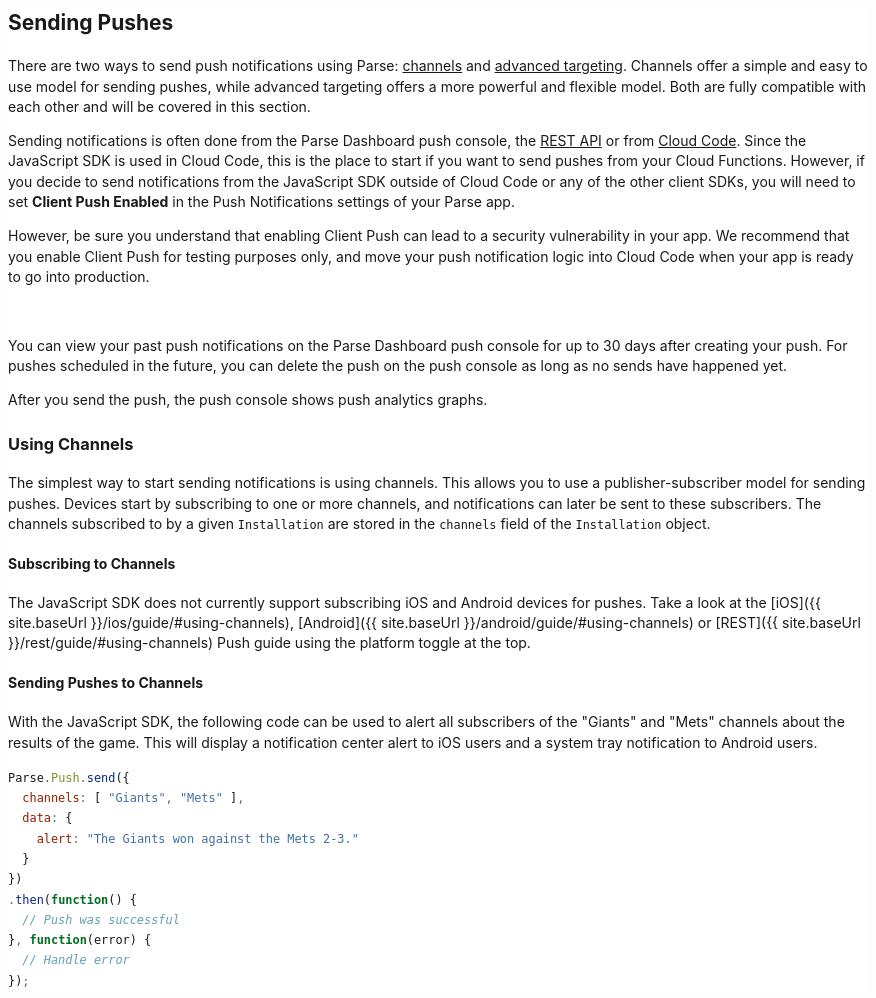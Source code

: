 ## Sending Pushes

There are two ways to send push notifications using Parse: [channels](#using-channels) and [advanced targeting](#using-advanced-targeting). Channels offer a simple and easy to use model for sending pushes, while advanced targeting offers a more powerful and flexible model. Both are fully compatible with each other and will be covered in this section.

Sending notifications is often done from the Parse Dashboard push console, the [REST API](#sending-pushes) or from [Cloud Code](#sending-pushes). Since the JavaScript SDK is used in Cloud Code, this is the place to start if you want to send pushes from your Cloud Functions. However, if you decide to send notifications from the JavaScript SDK outside of Cloud Code or any of the other client SDKs, you will need to set    **Client Push Enabled** in the Push Notifications settings of your Parse app.

However, be sure you understand that enabling Client Push can lead to a security vulnerability in your app. We recommend that you enable Client Push for testing purposes only, and move your push notification logic into Cloud Code when your app is ready to go into production.

<img alt="" data-echo="{{ '/assets/images/client_push_settings.png' | prepend: site.baseurl }}"/>

You can view your past push notifications on the Parse Dashboard push console for up to 30 days after creating your push.  For pushes scheduled in the future, you can delete the push on the push console as long as no sends have happened yet.

After you send the push, the push console shows push analytics graphs.

### Using Channels

The simplest way to start sending notifications is using channels. This allows you to use a publisher-subscriber model for sending pushes. Devices start by subscribing to one or more channels, and notifications can later be sent to these subscribers. The channels subscribed to by a given `Installation` are stored in the `channels` field of the `Installation` object.

#### Subscribing to Channels

The JavaScript SDK does not currently support subscribing iOS and Android devices for pushes. Take a look at the [iOS]({{ site.baseUrl }}/ios/guide/#using-channels), [Android]({{ site.baseUrl }}/android/guide/#using-channels) or [REST]({{ site.baseUrl }}/rest/guide/#using-channels) Push guide using the platform toggle at the top.

#### Sending Pushes to Channels

With the JavaScript SDK, the following code can be used to alert all subscribers of the "Giants" and "Mets" channels about the results of the game. This will display a notification center alert to iOS users and a system tray notification to Android users.

```javascript
Parse.Push.send({
  channels: [ "Giants", "Mets" ],
  data: {
    alert: "The Giants won against the Mets 2-3."
  }
})
.then(function() {
  // Push was successful
}, function(error) {
  // Handle error
});
```
